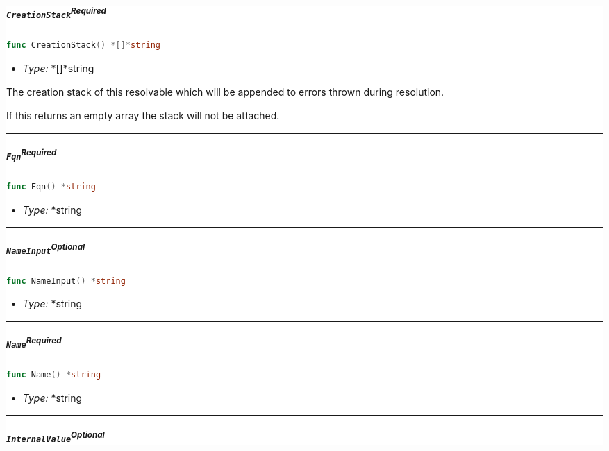 
##### `CreationStack`<sup>Required</sup> <a name="CreationStack" id="@cdktf/provider-kubernetes.defaultServiceAccount.DefaultServiceAccountSecretOutputReference.property.creationStack"></a>

```go
func CreationStack() *[]*string
```

- *Type:* *[]*string

The creation stack of this resolvable which will be appended to errors thrown during resolution.

If this returns an empty array the stack will not be attached.

---

##### `Fqn`<sup>Required</sup> <a name="Fqn" id="@cdktf/provider-kubernetes.defaultServiceAccount.DefaultServiceAccountSecretOutputReference.property.fqn"></a>

```go
func Fqn() *string
```

- *Type:* *string

---

##### `NameInput`<sup>Optional</sup> <a name="NameInput" id="@cdktf/provider-kubernetes.defaultServiceAccount.DefaultServiceAccountSecretOutputReference.property.nameInput"></a>

```go
func NameInput() *string
```

- *Type:* *string

---

##### `Name`<sup>Required</sup> <a name="Name" id="@cdktf/provider-kubernetes.defaultServiceAccount.DefaultServiceAccountSecretOutputReference.property.name"></a>

```go
func Name() *string
```

- *Type:* *string

---

##### `InternalValue`<sup>Optional</sup> <a name="InternalValue" id="@cdktf/provider-kubernetes.defaultServiceAccount.DefaultServiceAccountSecretOutputReference.property.internalValue"></a>

